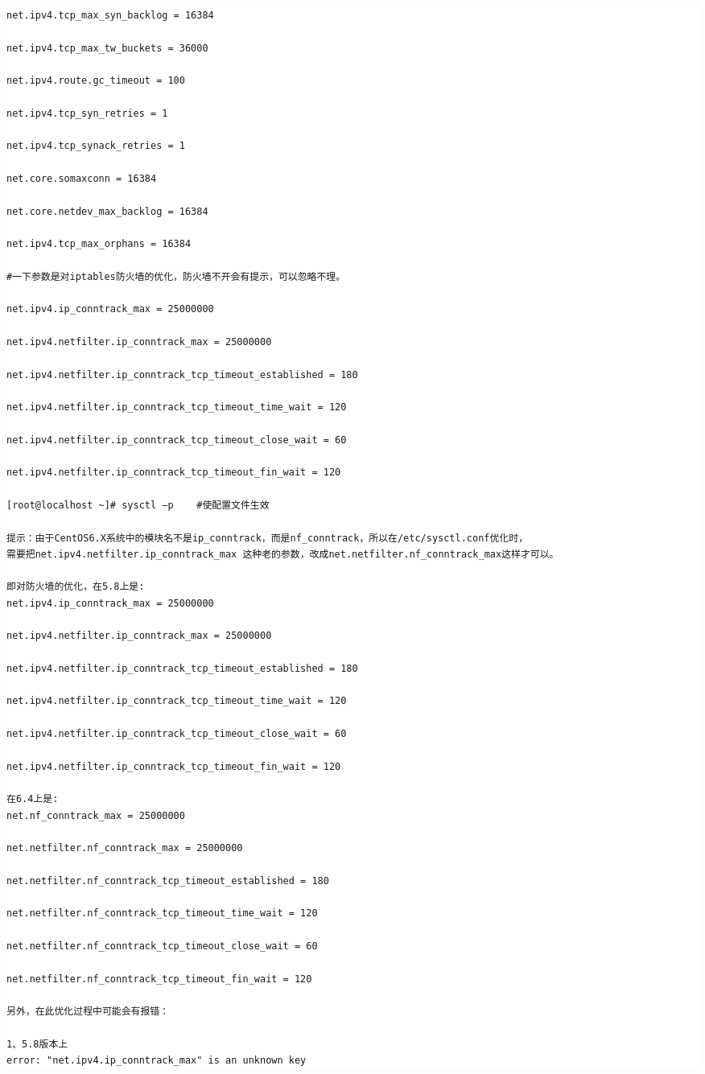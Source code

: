     net.ipv4.tcp_max_syn_backlog = 16384

    net.ipv4.tcp_max_tw_buckets = 36000

    net.ipv4.route.gc_timeout = 100

    net.ipv4.tcp_syn_retries = 1

    net.ipv4.tcp_synack_retries = 1

    net.core.somaxconn = 16384

    net.core.netdev_max_backlog = 16384

    net.ipv4.tcp_max_orphans = 16384

    #一下参数是对iptables防火墙的优化，防火墙不开会有提示，可以忽略不理。

    net.ipv4.ip_conntrack_max = 25000000

    net.ipv4.netfilter.ip_conntrack_max = 25000000

    net.ipv4.netfilter.ip_conntrack_tcp_timeout_established = 180

    net.ipv4.netfilter.ip_conntrack_tcp_timeout_time_wait = 120

    net.ipv4.netfilter.ip_conntrack_tcp_timeout_close_wait = 60

    net.ipv4.netfilter.ip_conntrack_tcp_timeout_fin_wait = 120

    [root@localhost ~]# sysctl –p    #使配置文件生效

    提示：由于CentOS6.X系统中的模块名不是ip_conntrack，而是nf_conntrack，所以在/etc/sysctl.conf优化时，
    需要把net.ipv4.netfilter.ip_conntrack_max 这种老的参数，改成net.netfilter.nf_conntrack_max这样才可以。

    即对防火墙的优化，在5.8上是:
    net.ipv4.ip_conntrack_max = 25000000

    net.ipv4.netfilter.ip_conntrack_max = 25000000

    net.ipv4.netfilter.ip_conntrack_tcp_timeout_established = 180

    net.ipv4.netfilter.ip_conntrack_tcp_timeout_time_wait = 120

    net.ipv4.netfilter.ip_conntrack_tcp_timeout_close_wait = 60

    net.ipv4.netfilter.ip_conntrack_tcp_timeout_fin_wait = 120

    在6.4上是:
    net.nf_conntrack_max = 25000000

    net.netfilter.nf_conntrack_max = 25000000

    net.netfilter.nf_conntrack_tcp_timeout_established = 180

    net.netfilter.nf_conntrack_tcp_timeout_time_wait = 120

    net.netfilter.nf_conntrack_tcp_timeout_close_wait = 60

    net.netfilter.nf_conntrack_tcp_timeout_fin_wait = 120

    另外，在此优化过程中可能会有报错：

    1、5.8版本上
    error: "net.ipv4.ip_conntrack_max" is an unknown key
